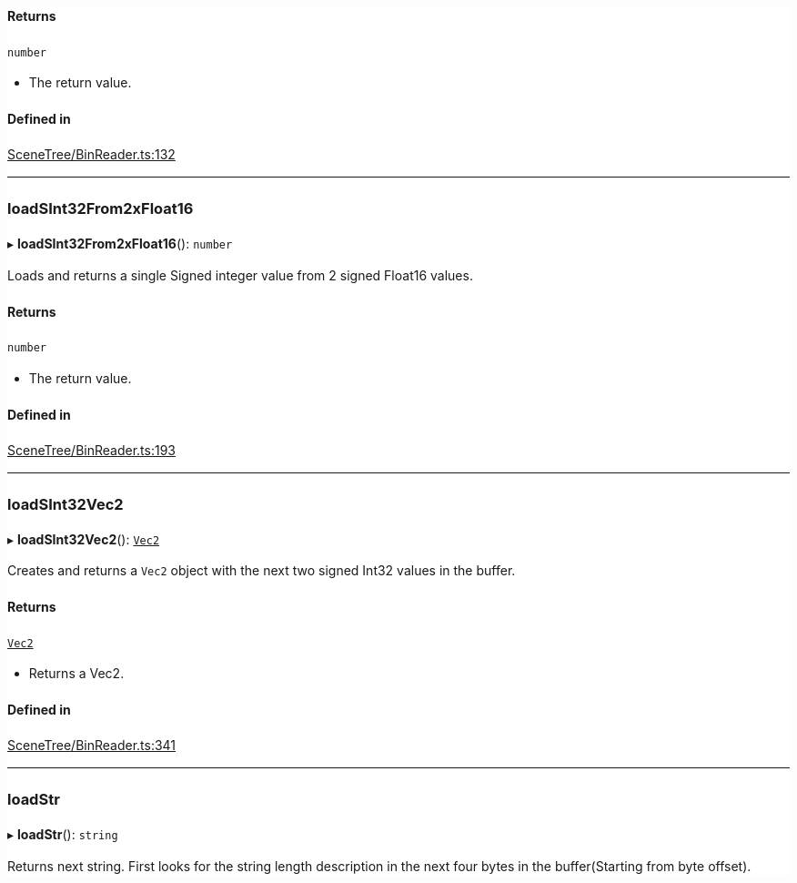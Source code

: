 #### Returns

`number`

- The return value.

#### Defined in

[SceneTree/BinReader.ts:132](https://github.com/ZeaInc/zea-engine/blob/d2f20572/src/SceneTree/BinReader.ts#L132)

___

### loadSInt32From2xFloat16

▸ **loadSInt32From2xFloat16**(): `number`

Loads and returns a single Signed integer value from 2 signed Float16 values.

#### Returns

`number`

- The return value.

#### Defined in

[SceneTree/BinReader.ts:193](https://github.com/ZeaInc/zea-engine/blob/d2f20572/src/SceneTree/BinReader.ts#L193)

___

### loadSInt32Vec2

▸ **loadSInt32Vec2**(): [`Vec2`](../Math/Math_Vec2.Vec2)

Creates and returns a `Vec2` object with the next two signed Int32 values in the buffer.

#### Returns

[`Vec2`](../Math/Math_Vec2.Vec2)

- Returns a Vec2.

#### Defined in

[SceneTree/BinReader.ts:341](https://github.com/ZeaInc/zea-engine/blob/d2f20572/src/SceneTree/BinReader.ts#L341)

___

### loadStr

▸ **loadStr**(): `string`

Returns next string.
First looks for the string length description in the next four bytes in the buffer(Starting from byte offset).
